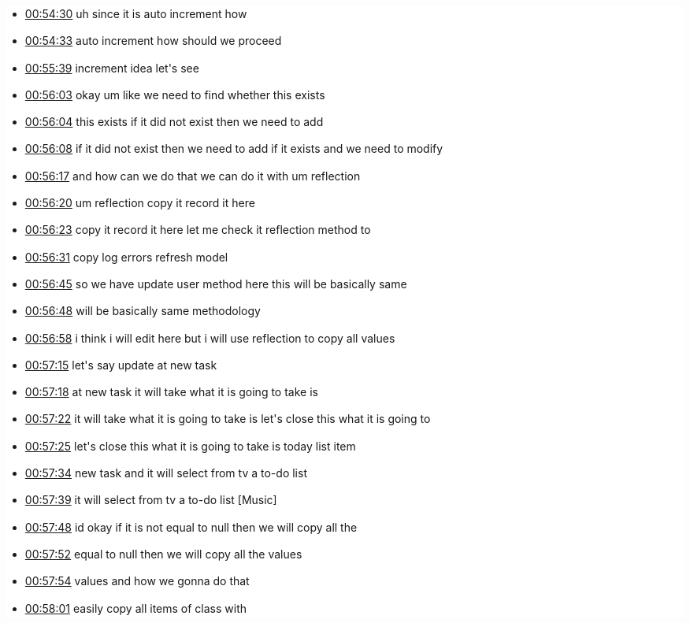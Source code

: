 - [00:54:30](https://www.youtube.com/watch?v=4T3aplS2EDw&t=3270) uh since it is auto increment how

- [00:54:33](https://www.youtube.com/watch?v=4T3aplS2EDw&t=3273) auto increment how should we proceed

- [00:55:39](https://www.youtube.com/watch?v=4T3aplS2EDw&t=3339) increment idea let's see

- [00:56:03](https://www.youtube.com/watch?v=4T3aplS2EDw&t=3363) okay um like we need to find whether this exists

- [00:56:04](https://www.youtube.com/watch?v=4T3aplS2EDw&t=3364) this exists if it did not exist then we need to add

- [00:56:08](https://www.youtube.com/watch?v=4T3aplS2EDw&t=3368) if it did not exist then we need to add if it exists and we need to modify

- [00:56:17](https://www.youtube.com/watch?v=4T3aplS2EDw&t=3377) and how can we do that we can do it with um reflection

- [00:56:20](https://www.youtube.com/watch?v=4T3aplS2EDw&t=3380) um reflection copy it record it here

- [00:56:23](https://www.youtube.com/watch?v=4T3aplS2EDw&t=3383) copy it record it here let me check it reflection method to

- [00:56:31](https://www.youtube.com/watch?v=4T3aplS2EDw&t=3391) copy log errors refresh model

- [00:56:45](https://www.youtube.com/watch?v=4T3aplS2EDw&t=3405) so we have update user method here this will be basically same

- [00:56:48](https://www.youtube.com/watch?v=4T3aplS2EDw&t=3408) will be basically same methodology

- [00:56:58](https://www.youtube.com/watch?v=4T3aplS2EDw&t=3418) i think i will edit here but i will use reflection to copy all values

- [00:57:15](https://www.youtube.com/watch?v=4T3aplS2EDw&t=3435) let's say update at new task

- [00:57:18](https://www.youtube.com/watch?v=4T3aplS2EDw&t=3438) at new task it will take what it is going to take is

- [00:57:22](https://www.youtube.com/watch?v=4T3aplS2EDw&t=3442) it will take what it is going to take is let's close this what it is going to

- [00:57:25](https://www.youtube.com/watch?v=4T3aplS2EDw&t=3445) let's close this what it is going to take is today list item

- [00:57:34](https://www.youtube.com/watch?v=4T3aplS2EDw&t=3454) new task and it will select from tv a to-do list

- [00:57:39](https://www.youtube.com/watch?v=4T3aplS2EDw&t=3459) it will select from tv a to-do list [Music]

- [00:57:48](https://www.youtube.com/watch?v=4T3aplS2EDw&t=3468) id okay if it is not equal to null then we will copy all the

- [00:57:52](https://www.youtube.com/watch?v=4T3aplS2EDw&t=3472) equal to null then we will copy all the values

- [00:57:54](https://www.youtube.com/watch?v=4T3aplS2EDw&t=3474) values and how we gonna do that

- [00:58:01](https://www.youtube.com/watch?v=4T3aplS2EDw&t=3481) easily copy all items of class with
